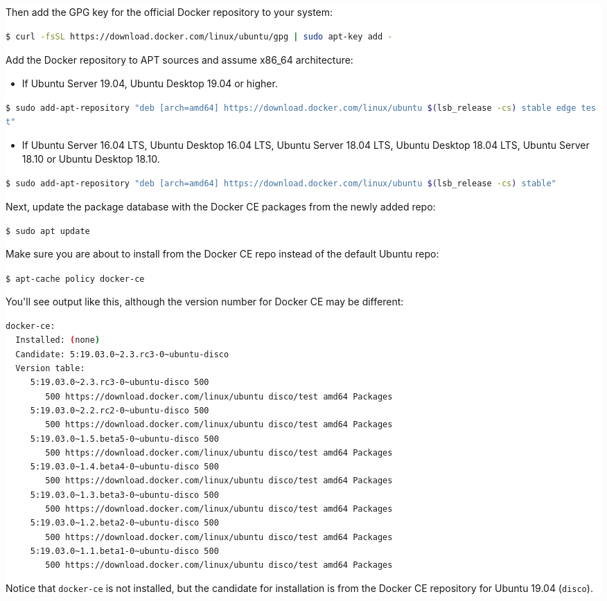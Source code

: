 Then add the GPG key for the official Docker repository to your system:

```bash
$ curl -fsSL https://download.docker.com/linux/ubuntu/gpg | sudo apt-key add -
```

Add the Docker repository to APT sources and assume x86_64 architecture:

- If Ubuntu Server 19.04, Ubuntu Desktop 19.04 or higher.

```bash
$ sudo add-apt-repository "deb [arch=amd64] https://download.docker.com/linux/ubuntu $(lsb_release -cs) stable edge test"
```

- If Ubuntu Server 16.04 LTS, Ubuntu Desktop 16.04 LTS, Ubuntu Server 18.04 LTS, Ubuntu Desktop 18.04 LTS, Ubuntu Server 18.10 or Ubuntu Desktop 18.10.

```bash
$ sudo add-apt-repository "deb [arch=amd64] https://download.docker.com/linux/ubuntu $(lsb_release -cs) stable"
```

Next, update the package database with the Docker CE packages from the newly added repo:

```bash
$ sudo apt update
```

Make sure you are about to install from the Docker CE repo instead of the default Ubuntu repo:

```bash
$ apt-cache policy docker-ce
```

You'll see output like this, although the version number for Docker CE may be different:

```bash
docker-ce:
  Installed: (none)
  Candidate: 5:19.03.0~2.3.rc3-0~ubuntu-disco
  Version table:
     5:19.03.0~2.3.rc3-0~ubuntu-disco 500
        500 https://download.docker.com/linux/ubuntu disco/test amd64 Packages
     5:19.03.0~2.2.rc2-0~ubuntu-disco 500
        500 https://download.docker.com/linux/ubuntu disco/test amd64 Packages
     5:19.03.0~1.5.beta5-0~ubuntu-disco 500
        500 https://download.docker.com/linux/ubuntu disco/test amd64 Packages
     5:19.03.0~1.4.beta4-0~ubuntu-disco 500
        500 https://download.docker.com/linux/ubuntu disco/test amd64 Packages
     5:19.03.0~1.3.beta3-0~ubuntu-disco 500
        500 https://download.docker.com/linux/ubuntu disco/test amd64 Packages
     5:19.03.0~1.2.beta2-0~ubuntu-disco 500
        500 https://download.docker.com/linux/ubuntu disco/test amd64 Packages
     5:19.03.0~1.1.beta1-0~ubuntu-disco 500
        500 https://download.docker.com/linux/ubuntu disco/test amd64 Packages
```

Notice that `docker-ce` is not installed, but the candidate for installation is from the Docker CE repository for Ubuntu 19.04 (`disco`).
